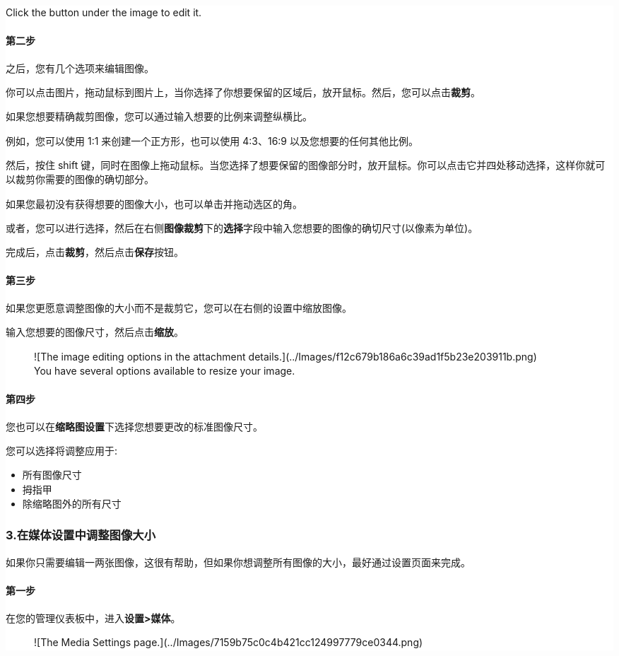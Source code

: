 <figcaption id="caption-attachment-78226" class="wp-caption-text">Click the button under the image to edit it.</figcaption>

</figure>

#### 第二步

之后，您有几个选项来编辑图像。

你可以点击图片，拖动鼠标到图片上，当你选择了你想要保留的区域后，放开鼠标。然后，您可以点击**裁剪**。

如果您想要精确裁剪图像，您可以通过输入想要的比例来调整纵横比。

例如，您可以使用 1:1 来创建一个正方形，也可以使用 4:3、16:9 以及您想要的任何其他比例。

然后，按住 shift 键，同时在图像上拖动鼠标。当您选择了想要保留的图像部分时，放开鼠标。你可以点击它并四处移动选择，这样你就可以裁剪你需要的图像的确切部分。

如果您最初没有获得想要的图像大小，也可以单击并拖动选区的角。

或者，您可以进行选择，然后在右侧**图像裁剪**下的**选择**字段中输入您想要的图像的确切尺寸(以像素为单位)。

完成后，点击**裁剪**，然后点击**保存**按钮。

#### 第三步

如果您更愿意调整图像的大小而不是裁剪它，您可以在右侧的设置中缩放图像。

输入您想要的图像尺寸，然后点击**缩放**。

<figure id="attachment_78225" aria-describedby="caption-attachment-78225" style="width: 1024px" class="wp-caption aligncenter">![The image editing options in the attachment details.](../Images/f12c679b186a6c39ad1f5b23e203911b.png)

<figcaption id="caption-attachment-78225" class="wp-caption-text">You have several options available to resize your image.</figcaption>

</figure>

#### 第四步

您也可以在**缩略图设置**下选择您想要更改的标准图像尺寸。

您可以选择将调整应用于:

*   所有图像尺寸
*   拇指甲
*   除缩略图外的所有尺寸

### 3.在媒体设置中调整图像大小

如果你只需要编辑一两张图像，这很有帮助，但如果你想调整所有图像的大小，最好通过设置页面来完成。

#### 第一步

在您的管理仪表板中，进入**设置>媒体**。

<figure id="attachment_78228" aria-describedby="caption-attachment-78228" style="width: 1024px" class="wp-caption aligncenter">![The Media Settings page.](../Images/7159b75c0c4b421cc124997779ce0344.png)

